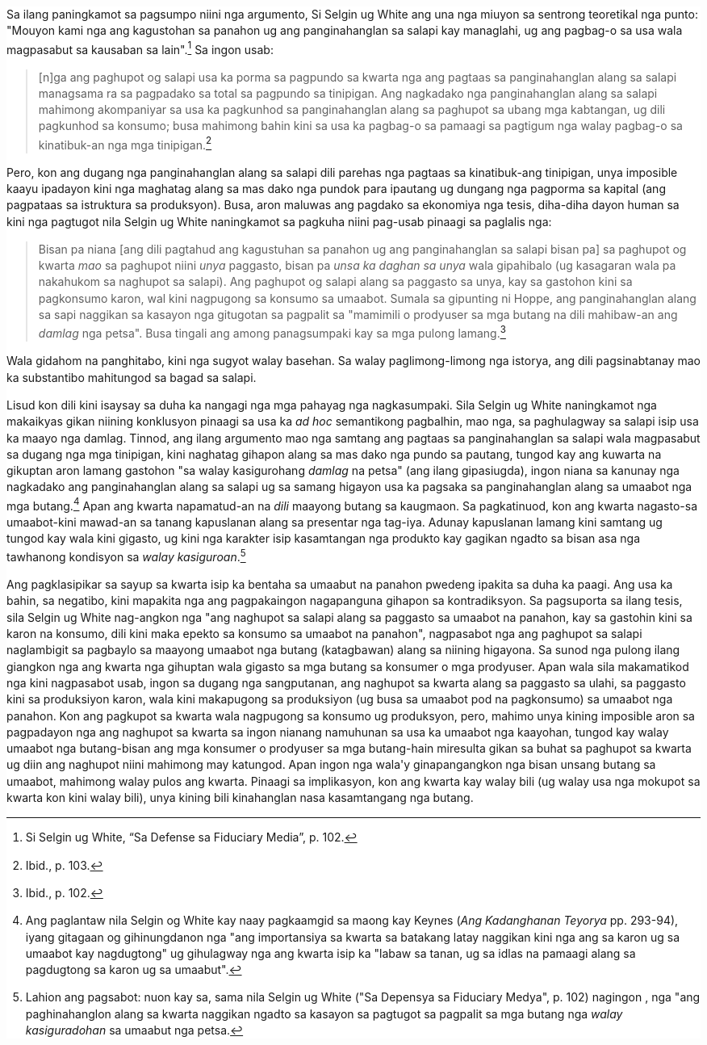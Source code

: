 
Sa ilang paningkamot sa pagsumpo niini nga argumento, Si Selgin ug White ang una nga miuyon sa sentrong teoretikal nga punto: "Mouyon kami nga ang kagustohan sa panahon ug ang panginahanglan sa salapi kay managlahi, ug ang pagbag-o sa usa wala magpasabut sa kausaban sa lain".[^39] Sa ingon usab:

[^39]: Si Selgin ug White, “Sa Defense sa Fiduciary Media”, p. 102.

> [n]ga ang paghupot og salapi usa ka porma sa pagpundo sa kwarta nga ang pagtaas sa panginahanglan alang sa salapi managsama ra sa pagpadako sa total sa pagpundo sa tinipigan. Ang nagkadako nga panginahanglan alang sa salapi mahimong akompaniyar sa usa ka pagkunhod sa panginahanglan alang sa paghupot sa ubang mga kabtangan, ug dili pagkunhod sa konsumo; busa mahimong bahin kini sa usa ka pagbag-o sa pamaagi sa pagtigum nga walay pagbag-o sa kinatibuk-an nga mga tinipigan.[^40] 

[^40]: Ibid., p. 103.

Pero, kon ang dugang nga panginahanglan alang sa salapi dili parehas nga pagtaas sa kinatibuk-ang tinipigan, unya imposible kaayu ipadayon kini nga maghatag alang sa mas dako nga pundok para ipautang ug dungang nga pagporma sa kapital (ang pagpataas sa istruktura sa produksyon). Busa, aron maluwas ang pagdako sa ekonomiya nga tesis, diha-diha dayon human sa kini nga pagtugot nila Selgin ug White naningkamot sa pagkuha niini pag-usab pinaagi sa paglalis nga:

> Bisan pa niana [ang dili pagtahud ang kagustuhan sa panahon ug ang panginahanglan sa salapi bisan pa] sa paghupot og kwarta *mao* sa paghupot niini *unya* paggasto, bisan pa *unsa ka daghan sa unya* wala gipahibalo (ug kasagaran wala pa nakahukom sa naghupot sa salapi). Ang paghupot og salapi alang sa paggasto sa unya, kay sa gastohon kini sa pagkonsumo karon, wal kini nagpugong sa konsumo sa umaabot. Sumala sa gipunting ni Hoppe, ang panginahanglan alang sa sapi naggikan sa kasayon nga gitugotan sa pagpalit sa "mamimili o prodyuser sa mga butang na dili mahibaw-an ang *damlag* nga petsa". Busa tingali ang among panagsumpaki kay sa mga pulong lamang.[^41]

[^41]: Ibid., p. 102.

Wala gidahom na panghitabo, kini nga sugyot walay basehan. Sa walay paglimong-limong nga istorya, ang dili pagsinabtanay mao ka substantibo mahitungod sa bagad sa salapi.

Lisud kon dili kini isaysay sa duha ka nangagi nga mga pahayag nga nagkasumpaki. Sila Selgin ug White naningkamot nga makaikyas gikan niining konklusyon pinaagi sa usa ka *ad hoc* semantikong pagbalhin, mao nga, sa paghulagway sa salapi isip usa ka maayo nga damlag. Tinnod, ang ilang argumento mao nga samtang ang pagtaas sa panginahanglan sa salapi wala magpasabut sa dugang nga mga tinipigan, kini naghatag gihapon alang sa mas dako nga pundo sa pautang, tungod kay ang kuwarta na gikuptan aron lamang gastohon "sa walay kasigurohang *damlag* na petsa" (ang ilang gipasiugda), ingon niana sa kanunay nga nagkadako ang panginahanglan alang sa salapi ug sa samang higayon usa ka pagsaka sa panginahanglan alang sa umaabot nga mga butang.[^42] Apan ang kwarta napamatud-an na *dili* maayong butang sa kaugmaon. Sa pagkatinuod, kon ang kwarta nagasto-sa umaabot-kini mawad-an sa tanang kapuslanan alang sa presentar nga tag-iya. Adunay kapuslanan lamang kini samtang ug tungod kay wala kini gigasto, ug kini nga karakter isip kasamtangan nga produkto kay gagikan ngadto sa bisan asa nga tawhanong kondisyon sa *walay kasiguroan*.[^43]

[^42]: Ang paglantaw nila Selgin og White kay naay pagkaamgid sa maong kay Keynes (*Ang Kadanghanan Teyorya* pp. 293-94), iyang gitagaan og gihinungdanon nga "ang importansiya sa kwarta sa batakang latay naggikan kini nga ang sa karon ug sa umaabot kay nagdugtong" ug gihulagway nga ang kwarta isip ka "labaw sa tanan, ug sa idlas na pamaagi alang sa pagdugtong sa karon ug sa umaabut".

[^43]:  Lahion ang pagsabot: nuon kay sa, sama nila Selgin ug White ("Sa Depensya sa Fiduciary Medya", p. 102) nagingon , nga "ang paghinahanglon alang sa kwarta naggikan ngadto sa kasayon sa pagtugot sa pagpalit sa mga butang nga *walay kasiguradohan* sa umaabut nga petsa.

Ang pagklasipikar sa sayup sa kwarta isip ka bentaha sa umaabut na panahon pwedeng ipakita sa duha ka paagi. Ang usa ka bahin, sa negatibo, kini mapakita nga ang pagpakaingon nagapanguna gihapon sa kontradiksyon. Sa pagsuporta sa ilang tesis, sila Selgin ug White nag-angkon nga "ang naghupot sa salapi alang sa paggasto sa umaabot na panahon, kay sa gastohin kini sa karon na konsumo, dili kini maka epekto sa konsumo sa umaabot na panahon", nagpasabot nga ang paghupot sa salapi naglambigit sa pagbaylo sa maayong umaabot nga butang (katagbawan) alang sa niining higayona. Sa sunod nga pulong ilang giangkon nga ang kwarta nga gihuptan wala gigasto sa mga butang sa konsumer o mga prodyuser. Apan wala sila makamatikod nga kini nagpasabot usab, ingon sa dugang nga sangputanan, ang naghupot sa kwarta alang sa paggasto sa ulahi, sa paggasto kini sa produksiyon karon, wala kini makapugong sa produksiyon (ug busa sa umaabot pod na pagkonsumo) sa umaabot nga panahon. Kon ang pagkupot
sa kwarta wala nagpugong sa konsumo ug produksyon, pero, mahimo unya kining imposible aron sa pagpadayon nga ang naghupot sa  kwarta sa ingon nianang namuhunan sa usa ka umaabot nga kaayohan, tungod kay walay umaabot nga butang-bisan ang mga konsumer o prodyuser sa mga butang-hain miresulta gikan sa buhat sa paghupot sa kwarta ug diin ang naghupot niini mahimong may katungod. Apan ingon nga wala'y ginapangangkon nga bisan unsang butang sa umaabot, mahimong walay pulos ang kwarta. Pinaagi sa implikasyon, kon ang kwarta kay walay bili (ug walay usa nga mokupot sa kwarta kon kini walay bili), unya kining bili kinahanglan nasa kasamtangang nga butang.


[^44]: Mises, *Tawhanong Kalihokan*, p. 249.
[^45]: Mises, *The Theory of Money and Credit*, pp. 32–33.
[^46]: In fact, one can only wonder how Selgin and White could have possibly overlooked money’s character as a uniquely present good. After all, the interest rate as the most visible manifestation of the phenomenon of time preference is expressed in terms of *money*.
[^47]: Mises, *Human Action*, p. 430\. The term uncertainty is employed here in its technical meaning as defined by Frank H. Knight (*Risk, Uncertainty, and Profit* [Chicago: University of Chicago Press, 1971], esp. chap. 7) and Mises (*Human Action*, esp. chap. 6); that is, as categorically distinct from risk instances of class probability; also Hoppe (“On Certainty and Uncertainty, Or: How Rational Can Our Expectations Be?” *Review of Austrian Economics* 10, no. 1(1979): 49–78). Insofar as man faces a risky future, he does not need to hold cash. In order to satisfy his desire to be protected against risks, he can instead buy (or produce) insurance. A buyer of insurance demonstrates by his purchase that he is in fact *certain* about some future events. Hence, in paying a premium, he sacrifices a present good in exchange for a future one (payment in the event of actual risk-damage) and so contributes to and invests in a physical structure of production. Specifically, his premium becomes embodied in the production structure maintained by his insurance agency. In distinct contrast: insofar as man faces uncertainty he is, quite literally *not certain* concerning his future, that is, as to what will happen to him and when. Hence, in order to be protected against uncertainty, he cannot possibly invest in any future good. Only present goods can insure against instantly arising—unpredictable—events. Nor can he invest in (present) consumer goods (for this would mean that he actually felt certain as to the specific nature of his future contingencies). Only a medium of exchange, on account of its supreme saleability, can insure him against contingencies of an uncertain nature. Hence, just as insurance is the price that must be paid for protection against risks, so cash holdings are the price that must be paid for protection against uncertainty. See also the following final note below.
[^48]: Selgin and White never raise the question of *why* changes in the demand for money occur, and thus never penetrate to their ultimate—microeconomic—sources; that is, changes in individuals’ subjective evaluations of presently perceived personal uncertainty. In contrast, whereas they portray changes in the demand for money as seemingly unmotivated and inexplicable events, Mises is explicit and emphatic about the irrational character:
[^49]: Mises summarizes: